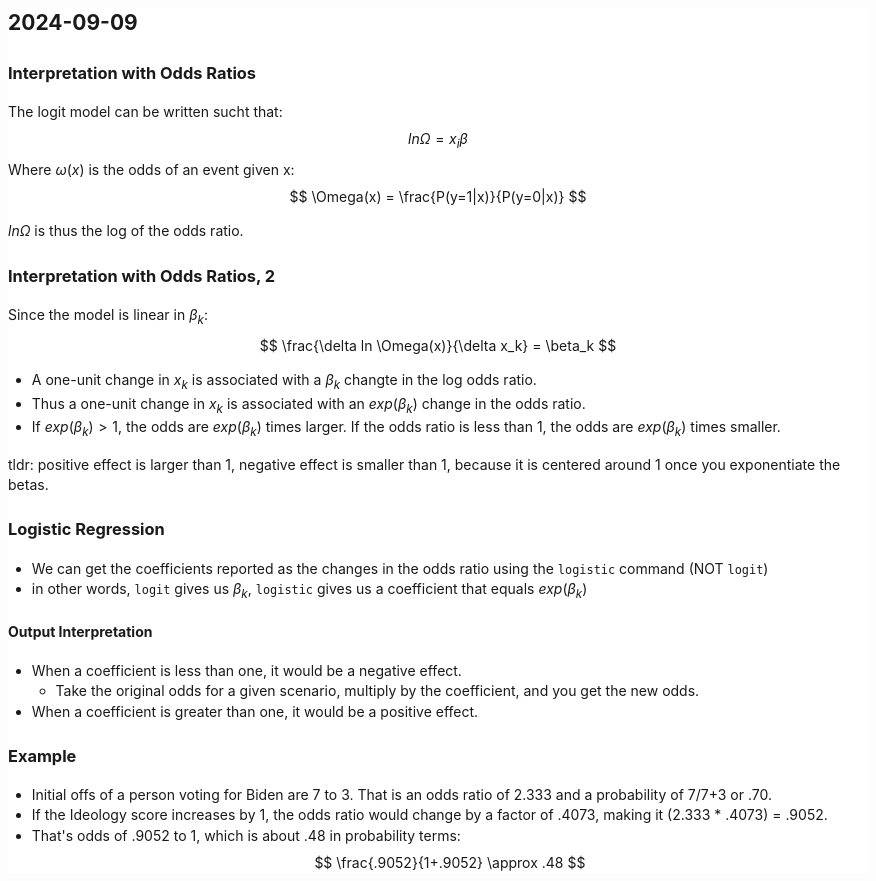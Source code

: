 ## 2024-09-09

### Interpretation with Odds Ratios

The logit model can be written sucht that:
$$
ln \Omega = x_i \beta
$$
Where $\omega(x)$ is the odds of an event given x:
$$
\Omega(x) = \frac{P(y=1|x)}{P(y=0|x)}
$$

$ln \Omega$ is thus the log of the odds ratio. 

### Interpretation with Odds Ratios, 2

Since the model is linear in $\beta_k$:
$$
\frac{\delta ln \Omega(x)}{\delta x_k} = \beta_k
$$

- A one-unit change in $x_k$ is associated with a $\beta_k$ changte in the log odds ratio.
- Thus a one-unit change in $x_k$ is associated with an $exp(\beta_k)$ change in the odds ratio.
- If $exp(\beta_k) > 1$, the odds are $exp(\beta_k)$ times larger. If the odds ratio is less than 1, the odds are $exp(\beta_k)$ times smaller.

tldr: positive effect is larger than 1, negative effect is smaller than 1, because it is centered around 1 once you exponentiate the betas.

### Logistic Regression

- We can get the coefficients reported as the changes in the odds ratio using the `logistic` command (NOT `logit`)
- in other words, `logit` gives us $\beta_k$, `logistic` gives us a coefficient that equals $exp(\beta_k)$

#### Output Interpretation

- When a coefficient is less than one, it would be a negative effect.
    - Take the original odds for a given scenario, multiply by the coefficient, and you get the new odds.
- When a coefficient is greater than one, it would be a positive effect.

### Example

- Initial offs of a person voting for Biden are 7 to 3. That is an odds ratio of 2.333 and a probability of 7/7+3 or .70.
- If the Ideology score increases by 1, the odds ratio would change by a factor of .4073, making it (2.333 * .4073) = .9052.
- That's odds of .9052 to 1, which is about .48 in probability terms:
$$
\frac{.9052}{1+.9052} \approx .48
$$
